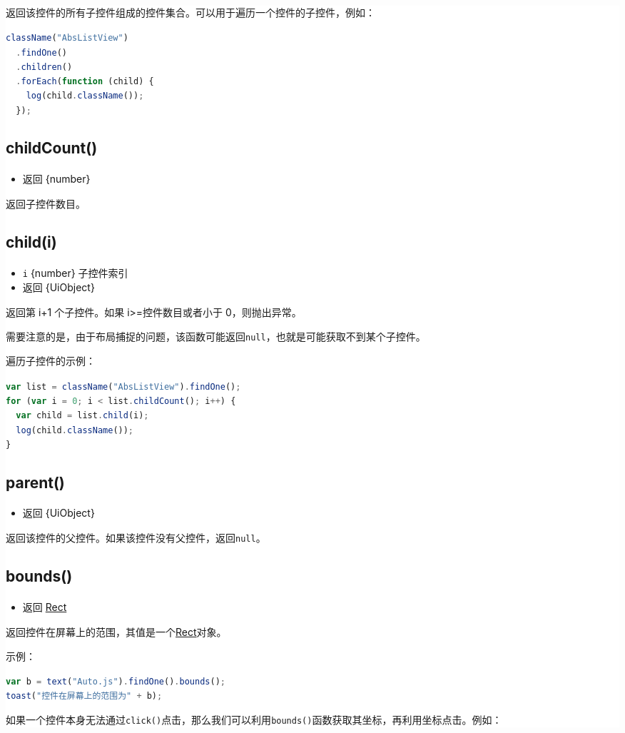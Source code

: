 返回该控件的所有子控件组成的控件集合。可以用于遍历一个控件的子控件，例如：

```js
className("AbsListView")
  .findOne()
  .children()
  .forEach(function (child) {
    log(child.className());
  });
```

## childCount()

- 返回 {number}

返回子控件数目。

## child(i)

- `i` {number} 子控件索引
- 返回 {UiObject}

返回第 i+1 个子控件。如果 i>=控件数目或者小于 0，则抛出异常。

需要注意的是，由于布局捕捉的问题，该函数可能返回`null`，也就是可能获取不到某个子控件。

遍历子控件的示例：

```js
var list = className("AbsListView").findOne();
for (var i = 0; i < list.childCount(); i++) {
  var child = list.child(i);
  log(child.className());
}
```

## parent()

- 返回 {UiObject}

返回该控件的父控件。如果该控件没有父控件，返回`null`。

## bounds()

- 返回 [Rect](#rect)

返回控件在屏幕上的范围，其值是一个[Rect](#rect)对象。

示例：

```js
var b = text("Auto.js").findOne().bounds();
toast("控件在屏幕上的范围为" + b);
```

如果一个控件本身无法通过`click()`点击，那么我们可以利用`bounds()`函数获取其坐标，再利用坐标点击。例如：
